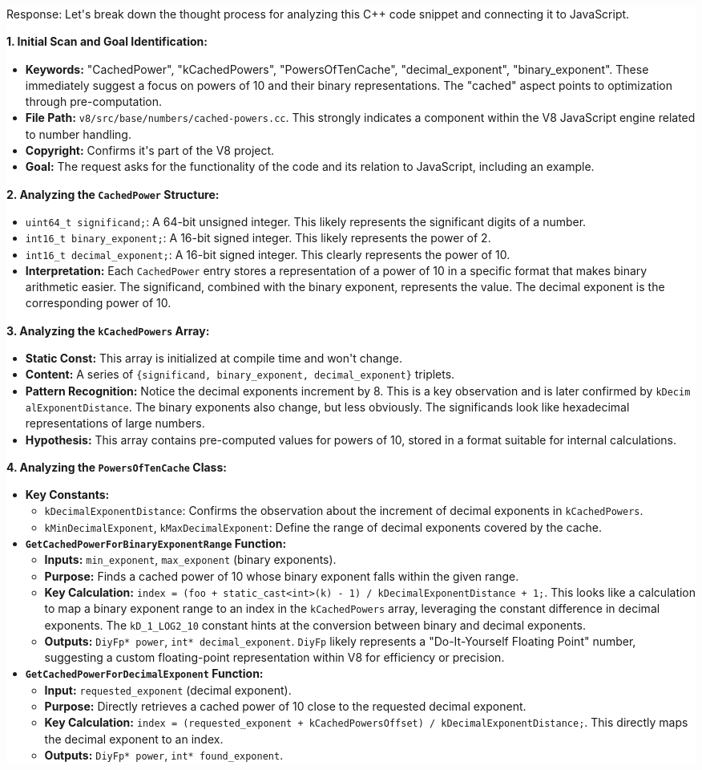 Response: Let's break down the thought process for analyzing this C++ code snippet and connecting it to JavaScript.

**1. Initial Scan and Goal Identification:**

* **Keywords:**  "CachedPower", "kCachedPowers", "PowersOfTenCache", "decimal_exponent", "binary_exponent". These immediately suggest a focus on powers of 10 and their binary representations. The "cached" aspect points to optimization through pre-computation.
* **File Path:** `v8/src/base/numbers/cached-powers.cc`. This strongly indicates a component within the V8 JavaScript engine related to number handling.
* **Copyright:**  Confirms it's part of the V8 project.
* **Goal:** The request asks for the functionality of the code and its relation to JavaScript, including an example.

**2. Analyzing the `CachedPower` Structure:**

* `uint64_t significand;`: A 64-bit unsigned integer. This likely represents the significant digits of a number.
* `int16_t binary_exponent;`: A 16-bit signed integer. This likely represents the power of 2.
* `int16_t decimal_exponent;`: A 16-bit signed integer. This clearly represents the power of 10.
* **Interpretation:** Each `CachedPower` entry stores a representation of a power of 10 in a specific format that makes binary arithmetic easier. The significand, combined with the binary exponent, represents the value. The decimal exponent is the corresponding power of 10.

**3. Analyzing the `kCachedPowers` Array:**

* **Static Const:**  This array is initialized at compile time and won't change.
* **Content:**  A series of `{significand, binary_exponent, decimal_exponent}` triplets.
* **Pattern Recognition:** Notice the decimal exponents increment by 8. This is a key observation and is later confirmed by `kDecimalExponentDistance`. The binary exponents also change, but less obviously. The significands look like hexadecimal representations of large numbers.
* **Hypothesis:** This array contains pre-computed values for powers of 10, stored in a format suitable for internal calculations.

**4. Analyzing the `PowersOfTenCache` Class:**

* **Key Constants:**
    * `kDecimalExponentDistance`: Confirms the observation about the increment of decimal exponents in `kCachedPowers`.
    * `kMinDecimalExponent`, `kMaxDecimalExponent`: Define the range of decimal exponents covered by the cache.
* **`GetCachedPowerForBinaryExponentRange` Function:**
    * **Inputs:** `min_exponent`, `max_exponent` (binary exponents).
    * **Purpose:**  Finds a cached power of 10 whose binary exponent falls within the given range.
    * **Key Calculation:** `index = (foo + static_cast<int>(k) - 1) / kDecimalExponentDistance + 1;`. This looks like a calculation to map a binary exponent range to an index in the `kCachedPowers` array, leveraging the constant difference in decimal exponents. The `kD_1_LOG2_10` constant hints at the conversion between binary and decimal exponents.
    * **Outputs:** `DiyFp* power`, `int* decimal_exponent`. `DiyFp` likely represents a "Do-It-Yourself Floating Point" number, suggesting a custom floating-point representation within V8 for efficiency or precision.
* **`GetCachedPowerForDecimalExponent` Function:**
    * **Input:** `requested_exponent` (decimal exponent).
    * **Purpose:** Directly retrieves a cached power of 10 close to the requested decimal exponent.
    * **Key Calculation:** `index = (requested_exponent + kCachedPowersOffset) / kDecimalExponentDistance;`. This directly maps the decimal exponent to an index.
    * **Outputs:** `DiyFp* power`, `int* found_exponent`.
